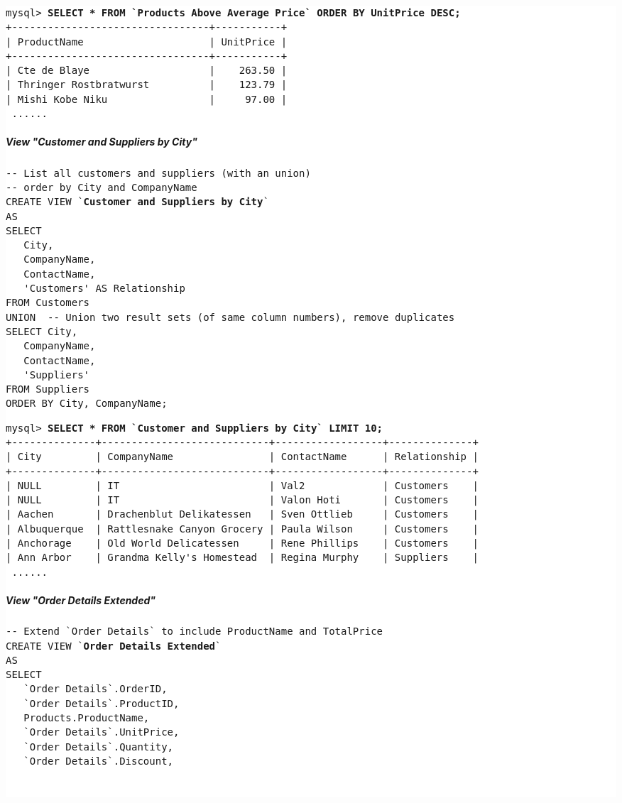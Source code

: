 <pre class="color-example">mysql&gt; <strong>SELECT * FROM `Products Above Average Price` ORDER BY UnitPrice DESC;</strong>
+---------------------------------+-----------+
| ProductName                     | UnitPrice |
+---------------------------------+-----------+
| Cte de Blaye                    |    263.50 |
| Thringer Rostbratwurst          |    123.79 |
| Mishi Kobe Niku                 |     97.00 |
 ......</pre>

<h5>View "<span class="font-code">Customer and Suppliers by City</span>"</h5>
<pre class="color-syntax"><span class="color-comment">-- List all customers and suppliers (with an union)
-- order by City and CompanyName</span>
CREATE VIEW `<strong>Customer and Suppliers by City</strong>`
AS
SELECT 
   City, 
   CompanyName, 
   ContactName, 
   'Customers' AS Relationship 
FROM Customers
UNION  <span class="color-comment">-- Union two result sets (of same column numbers), remove duplicates</span>
SELECT City, 
   CompanyName, 
   ContactName, 
   'Suppliers'
FROM Suppliers 
ORDER BY City, CompanyName;</pre>

<pre class="color-example">mysql&gt; <strong>SELECT * FROM `Customer and Suppliers by City` LIMIT 10;</strong>
+--------------+----------------------------+------------------+--------------+
| City         | CompanyName                | ContactName      | Relationship |
+--------------+----------------------------+------------------+--------------+
| NULL         | IT                         | Val2             | Customers    |
| NULL         | IT                         | Valon Hoti       | Customers    |
| Aachen       | Drachenblut Delikatessen   | Sven Ottlieb     | Customers    |
| Albuquerque  | Rattlesnake Canyon Grocery | Paula Wilson     | Customers    |
| Anchorage    | Old World Delicatessen     | Rene Phillips    | Customers    |
| Ann Arbor    | Grandma Kelly's Homestead  | Regina Murphy    | Suppliers    |
 ......</pre>

<h5>View "<span class="font-code">Order Details Extended</span>"</h5>
<pre class="color-syntax"><span class="color-comment">-- Extend `Order Details` to include ProductName and TotalPrice</span>
CREATE VIEW `<strong>Order Details Extended</strong>`
AS
SELECT
   `Order Details`.OrderID, 
   `Order Details`.ProductID, 
   <span class="color-new">Products.ProductName,</span> 
   `Order Details`.UnitPrice, 
   `Order Details`.Quantity, 
   `Order Details`.Discount, 